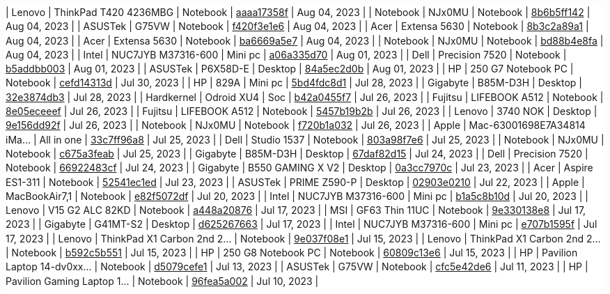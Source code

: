 | Lenovo        | ThinkPad T420 4236MBG       | Notebook    | [aaaa17358f](https://linux-hardware.org/?probe=aaaa17358f) | Aug 04, 2023 |
| Notebook      | NJx0MU                      | Notebook    | [8b6b5ff142](https://linux-hardware.org/?probe=8b6b5ff142) | Aug 04, 2023 |
| ASUSTek       | G75VW                       | Notebook    | [f420f3e1e6](https://linux-hardware.org/?probe=f420f3e1e6) | Aug 04, 2023 |
| Acer          | Extensa 5630                | Notebook    | [8b3c2a89a1](https://linux-hardware.org/?probe=8b3c2a89a1) | Aug 04, 2023 |
| Acer          | Extensa 5630                | Notebook    | [ba6669a5e7](https://linux-hardware.org/?probe=ba6669a5e7) | Aug 04, 2023 |
| Notebook      | NJx0MU                      | Notebook    | [bd88b4e8fa](https://linux-hardware.org/?probe=bd88b4e8fa) | Aug 04, 2023 |
| Intel         | NUC7JYB M37316-600          | Mini pc     | [a06a335d70](https://linux-hardware.org/?probe=a06a335d70) | Aug 01, 2023 |
| Dell          | Precision 7520              | Notebook    | [b5addbb003](https://linux-hardware.org/?probe=b5addbb003) | Aug 01, 2023 |
| ASUSTek       | P6X58D-E                    | Desktop     | [84a5ec2d0b](https://linux-hardware.org/?probe=84a5ec2d0b) | Aug 01, 2023 |
| HP            | 250 G7 Notebook PC          | Notebook    | [cefd14313d](https://linux-hardware.org/?probe=cefd14313d) | Jul 30, 2023 |
| HP            | 829A                        | Mini pc     | [5bd4fdc8d1](https://linux-hardware.org/?probe=5bd4fdc8d1) | Jul 28, 2023 |
| Gigabyte      | B85M-D3H                    | Desktop     | [32e3874db3](https://linux-hardware.org/?probe=32e3874db3) | Jul 28, 2023 |
| Hardkernel    | Odroid XU4                  | Soc         | [b42a0455f7](https://linux-hardware.org/?probe=b42a0455f7) | Jul 26, 2023 |
| Fujitsu       | LIFEBOOK A512               | Notebook    | [8e05eceeef](https://linux-hardware.org/?probe=8e05eceeef) | Jul 26, 2023 |
| Fujitsu       | LIFEBOOK A512               | Notebook    | [5457b19b2b](https://linux-hardware.org/?probe=5457b19b2b) | Jul 26, 2023 |
| Lenovo        | 3740 NOK                    | Desktop     | [9e156dd92f](https://linux-hardware.org/?probe=9e156dd92f) | Jul 26, 2023 |
| Notebook      | NJx0MU                      | Notebook    | [f720b1a032](https://linux-hardware.org/?probe=f720b1a032) | Jul 26, 2023 |
| Apple         | Mac-63001698E7A34814 iMa... | All in one  | [33c7ff96a8](https://linux-hardware.org/?probe=33c7ff96a8) | Jul 25, 2023 |
| Dell          | Studio 1537                 | Notebook    | [803a98f7e6](https://linux-hardware.org/?probe=803a98f7e6) | Jul 25, 2023 |
| Notebook      | NJx0MU                      | Notebook    | [c675a3feab](https://linux-hardware.org/?probe=c675a3feab) | Jul 25, 2023 |
| Gigabyte      | B85M-D3H                    | Desktop     | [67daf82d15](https://linux-hardware.org/?probe=67daf82d15) | Jul 24, 2023 |
| Dell          | Precision 7520              | Notebook    | [66922483cf](https://linux-hardware.org/?probe=66922483cf) | Jul 24, 2023 |
| Gigabyte      | B550 GAMING X V2            | Desktop     | [0a3cc7970c](https://linux-hardware.org/?probe=0a3cc7970c) | Jul 23, 2023 |
| Acer          | Aspire ES1-311              | Notebook    | [52541ec1ed](https://linux-hardware.org/?probe=52541ec1ed) | Jul 23, 2023 |
| ASUSTek       | PRIME Z590-P                | Desktop     | [02903e0210](https://linux-hardware.org/?probe=02903e0210) | Jul 22, 2023 |
| Apple         | MacBookAir7,1               | Notebook    | [e82f5072df](https://linux-hardware.org/?probe=e82f5072df) | Jul 20, 2023 |
| Intel         | NUC7JYB M37316-600          | Mini pc     | [b1a5c8b10d](https://linux-hardware.org/?probe=b1a5c8b10d) | Jul 20, 2023 |
| Lenovo        | V15 G2 ALC 82KD             | Notebook    | [a448a20876](https://linux-hardware.org/?probe=a448a20876) | Jul 17, 2023 |
| MSI           | GF63 Thin 11UC              | Notebook    | [9e330138e8](https://linux-hardware.org/?probe=9e330138e8) | Jul 17, 2023 |
| Gigabyte      | G41MT-S2                    | Desktop     | [d625267663](https://linux-hardware.org/?probe=d625267663) | Jul 17, 2023 |
| Intel         | NUC7JYB M37316-600          | Mini pc     | [e707b1595f](https://linux-hardware.org/?probe=e707b1595f) | Jul 17, 2023 |
| Lenovo        | ThinkPad X1 Carbon 2nd 2... | Notebook    | [9e037f08e1](https://linux-hardware.org/?probe=9e037f08e1) | Jul 15, 2023 |
| Lenovo        | ThinkPad X1 Carbon 2nd 2... | Notebook    | [b592c5b551](https://linux-hardware.org/?probe=b592c5b551) | Jul 15, 2023 |
| HP            | 250 G8 Notebook PC          | Notebook    | [60809c13e6](https://linux-hardware.org/?probe=60809c13e6) | Jul 15, 2023 |
| HP            | Pavilion Laptop 14-dv0xx... | Notebook    | [d5079cefe1](https://linux-hardware.org/?probe=d5079cefe1) | Jul 13, 2023 |
| ASUSTek       | G75VW                       | Notebook    | [cfc5e42de6](https://linux-hardware.org/?probe=cfc5e42de6) | Jul 11, 2023 |
| HP            | Pavilion Gaming Laptop 1... | Notebook    | [96fea5a002](https://linux-hardware.org/?probe=96fea5a002) | Jul 10, 2023 |